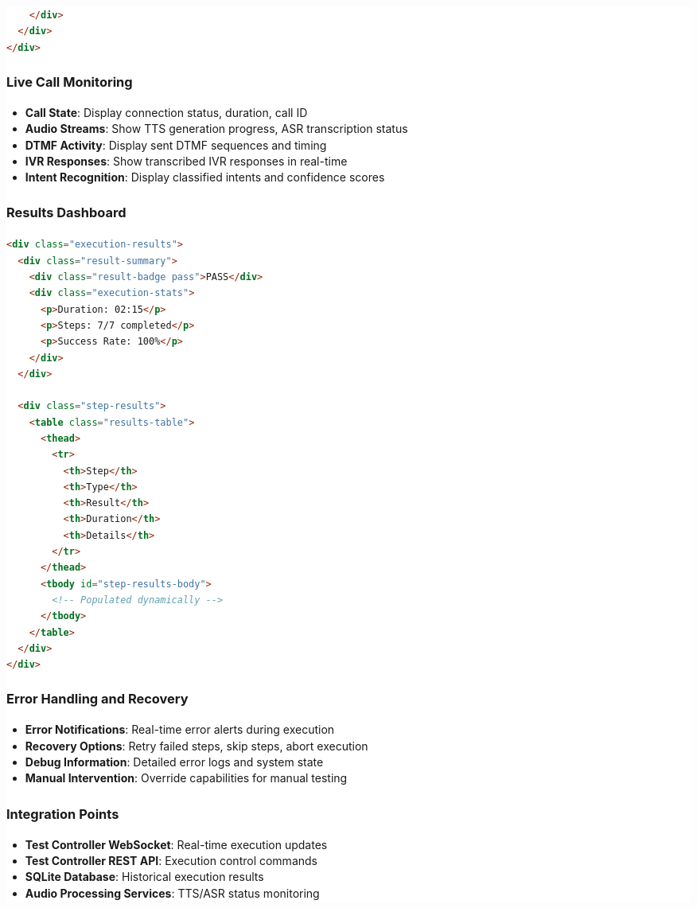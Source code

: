 ```html
    </div>
  </div>
</div>
```

### Live Call Monitoring
- **Call State**: Display connection status, duration, call ID
- **Audio Streams**: Show TTS generation progress, ASR transcription status
- **DTMF Activity**: Display sent DTMF sequences and timing
- **IVR Responses**: Show transcribed IVR responses in real-time
- **Intent Recognition**: Display classified intents and confidence scores

### Results Dashboard
```html
<div class="execution-results">
  <div class="result-summary">
    <div class="result-badge pass">PASS</div>
    <div class="execution-stats">
      <p>Duration: 02:15</p>
      <p>Steps: 7/7 completed</p>
      <p>Success Rate: 100%</p>
    </div>
  </div>
  
  <div class="step-results">
    <table class="results-table">
      <thead>
        <tr>
          <th>Step</th>
          <th>Type</th>
          <th>Result</th>
          <th>Duration</th>
          <th>Details</th>
        </tr>
      </thead>
      <tbody id="step-results-body">
        <!-- Populated dynamically -->
      </tbody>
    </table>
  </div>
</div>
```

### Error Handling and Recovery
- **Error Notifications**: Real-time error alerts during execution
- **Recovery Options**: Retry failed steps, skip steps, abort execution
- **Debug Information**: Detailed error logs and system state
- **Manual Intervention**: Override capabilities for manual testing

### Integration Points
- **Test Controller WebSocket**: Real-time execution updates
- **Test Controller REST API**: Execution control commands
- **SQLite Database**: Historical execution results
- **Audio Processing Services**: TTS/ASR status monitoring
